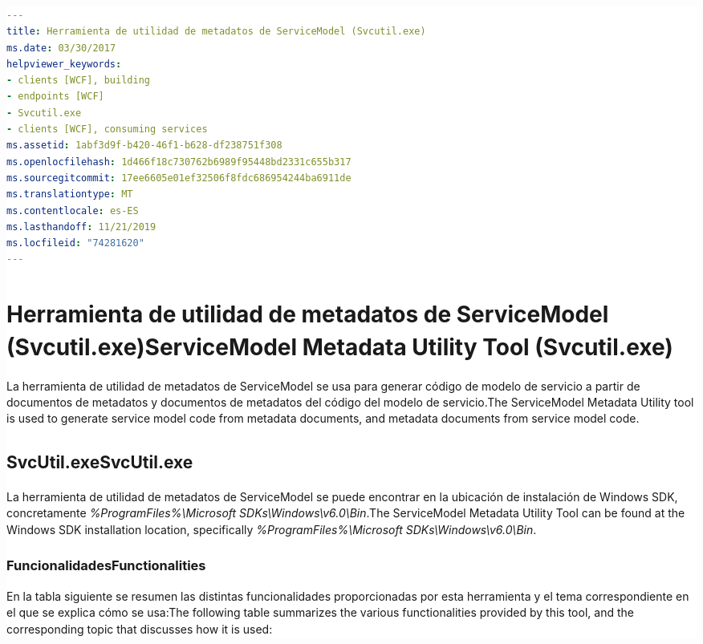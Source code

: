 ```yaml
---
title: Herramienta de utilidad de metadatos de ServiceModel (Svcutil.exe)
ms.date: 03/30/2017
helpviewer_keywords:
- clients [WCF], building
- endpoints [WCF]
- Svcutil.exe
- clients [WCF], consuming services
ms.assetid: 1abf3d9f-b420-46f1-b628-df238751f308
ms.openlocfilehash: 1d466f18c730762b6989f95448bd2331c655b317
ms.sourcegitcommit: 17ee6605e01ef32506f8fdc686954244ba6911de
ms.translationtype: MT
ms.contentlocale: es-ES
ms.lasthandoff: 11/21/2019
ms.locfileid: "74281620"
---
```

# <a name="servicemodel-metadata-utility-tool-svcutilexe"></a><span data-ttu-id="e7e04-102">Herramienta de utilidad de metadatos de ServiceModel (Svcutil.exe)</span><span class="sxs-lookup"><span data-stu-id="e7e04-102">ServiceModel Metadata Utility Tool (Svcutil.exe)</span></span>

<span data-ttu-id="e7e04-103">La herramienta de utilidad de metadatos de ServiceModel se usa para generar código de modelo de servicio a partir de documentos de metadatos y documentos de metadatos del código del modelo de servicio.</span><span class="sxs-lookup"><span data-stu-id="e7e04-103">The ServiceModel Metadata Utility tool is used to generate service model code from metadata documents, and metadata documents from service model code.</span></span>

## <a name="svcutilexe"></a><span data-ttu-id="e7e04-104">SvcUtil.exe</span><span class="sxs-lookup"><span data-stu-id="e7e04-104">SvcUtil.exe</span></span>

<span data-ttu-id="e7e04-105">La herramienta de utilidad de metadatos de ServiceModel se puede encontrar en la ubicación de instalación de Windows SDK, concretamente *%ProgramFiles%\Microsoft SDKs\Windows\v6.0\Bin*.</span><span class="sxs-lookup"><span data-stu-id="e7e04-105">The ServiceModel Metadata Utility Tool can be found at the Windows SDK installation location, specifically *%ProgramFiles%\Microsoft SDKs\Windows\v6.0\Bin*.</span></span>

### <a name="functionalities"></a><span data-ttu-id="e7e04-106">Funcionalidades</span><span class="sxs-lookup"><span data-stu-id="e7e04-106">Functionalities</span></span>

<span data-ttu-id="e7e04-107">En la tabla siguiente se resumen las distintas funcionalidades proporcionadas por esta herramienta y el tema correspondiente en el que se explica cómo se usa:</span><span class="sxs-lookup"><span data-stu-id="e7e04-107">The following table summarizes the various functionalities provided by this tool, and the corresponding topic that discusses how it is used:</span></span>
